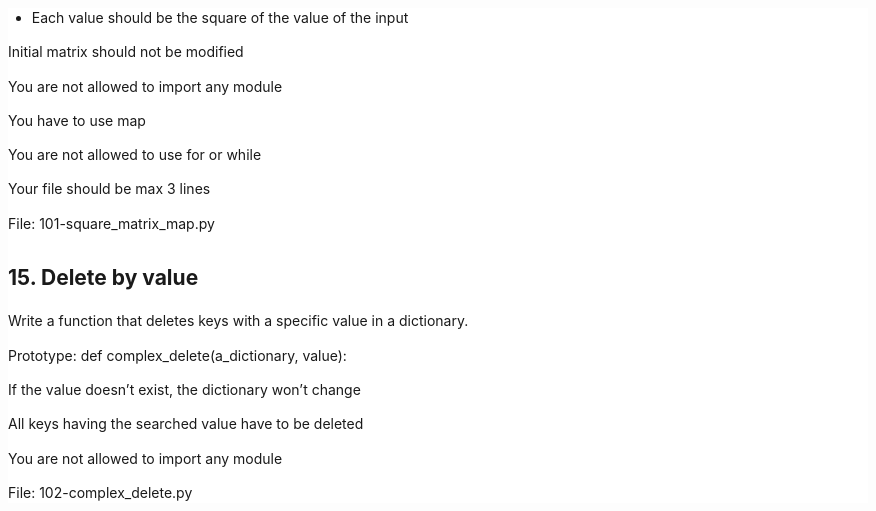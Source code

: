  - Each value should be the square of the value of the input

Initial matrix should not be modified

You are not allowed to import any module

You have to use map

You are not allowed to use for or while

Your file should be max 3 lines

File: 101-square_matrix_map.py

## 15. Delete by value

Write a function that deletes keys with a specific value in a dictionary.

Prototype: def complex_delete(a_dictionary, value):

If the value doesn’t exist, the dictionary won’t change

All keys having the searched value have to be deleted

You are not allowed to import any module

File: 102-complex_delete.py